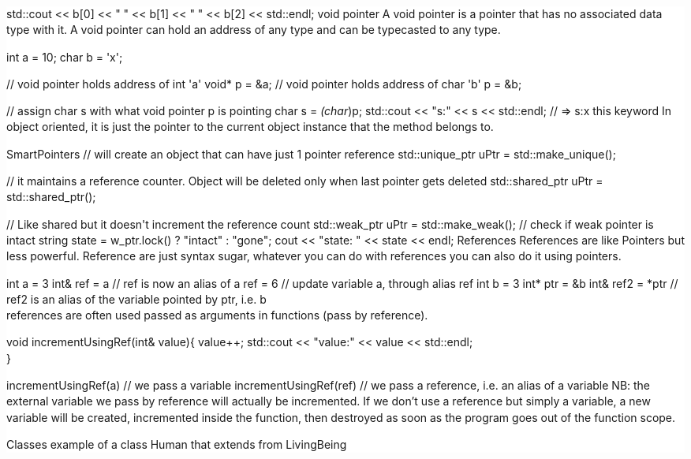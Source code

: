 std::cout << b[0] << " " << b[1] << " " << b[2] << std::endl;
void pointer
A void pointer is a pointer that has no associated data type with it. A void pointer can hold an address of any type and can be typecasted to any type.

int a = 10;
char b = 'x';

// void pointer holds address of int 'a'
void* p = &a;
// void pointer holds address of char 'b'
p = &b;

// assign char s with what void pointer p is pointing
char s = *(char*)p;
std::cout <<  "s:"  << s << std::endl; // => s:x
this keyword
In object oriented, it is just the pointer to the current object instance that the method belongs to.

SmartPointers
// will create an object that can have just 1 pointer reference
std::unique_ptr<int> uPtr = std::make_unique<int>();

// it maintains a reference counter. Object will be deleted only when last pointer gets deleted
std::shared_ptr<int> uPtr = std::shared_ptr<int>();

// Like shared but it doesn't increment the reference count
std::weak_ptr<int> uPtr = std::make_weak<int>();
// check if weak pointer is intact
string state = w_ptr.lock() ? "intact" : "gone"; cout << "state: " << state << endl;
References
References are like Pointers but less powerful. Reference are just syntax sugar, whatever you can do with references you can also do it using pointers.

int a = 3
int& ref = a // ref is now an alias of a
ref = 6 // update variable a, through alias ref
int b = 3
int* ptr = &b
int& ref2 = *ptr // ref2 is an alias of the variable pointed by ptr, i.e. b  
references are often used passed as arguments in functions (pass by reference).

void incrementUsingRef(int& value){
  value++;
  std::cout << "value:" << value << std::endl;  
}

incrementUsingRef(a) // we pass a variable 
incrementUsingRef(ref) // we pass a reference, i.e. an alias of a variable 
NB: the external variable we pass by reference will actually be incremented. If we don’t use a reference but simply a variable, a new variable will be created, incremented inside the function, then destroyed as soon as the program goes out of the function scope.

Classes
example of a class Human that extends from LivingBeing
